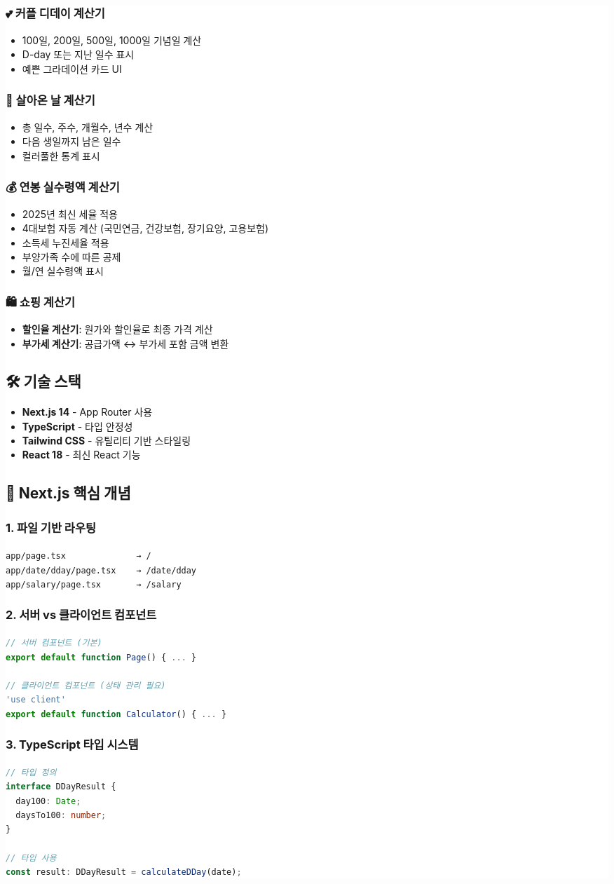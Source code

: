 ### 💕 커플 디데이 계산기
- 100일, 200일, 500일, 1000일 기념일 계산
- D-day 또는 지난 일수 표시
- 예쁜 그라데이션 카드 UI

### 🎂 살아온 날 계산기
- 총 일수, 주수, 개월수, 년수 계산
- 다음 생일까지 남은 일수
- 컬러풀한 통계 표시

### 💰 연봉 실수령액 계산기
- 2025년 최신 세율 적용
- 4대보험 자동 계산 (국민연금, 건강보험, 장기요양, 고용보험)
- 소득세 누진세율 적용
- 부양가족 수에 따른 공제
- 월/연 실수령액 표시

### 🛍️ 쇼핑 계산기
- **할인율 계산기**: 원가와 할인율로 최종 가격 계산
- **부가세 계산기**: 공급가액 ↔ 부가세 포함 금액 변환

## 🛠️ 기술 스택

- **Next.js 14** - App Router 사용
- **TypeScript** - 타입 안정성
- **Tailwind CSS** - 유틸리티 기반 스타일링
- **React 18** - 최신 React 기능

## 📖 Next.js 핵심 개념

### 1. 파일 기반 라우팅
```
app/page.tsx              → /
app/date/dday/page.tsx    → /date/dday
app/salary/page.tsx       → /salary
```

### 2. 서버 vs 클라이언트 컴포넌트
```typescript
// 서버 컴포넌트 (기본)
export default function Page() { ... }

// 클라이언트 컴포넌트 (상태 관리 필요)
'use client'
export default function Calculator() { ... }
```

### 3. TypeScript 타입 시스템
```typescript
// 타입 정의
interface DDayResult {
  day100: Date;
  daysTo100: number;
}

// 타입 사용
const result: DDayResult = calculateDDay(date);
```
